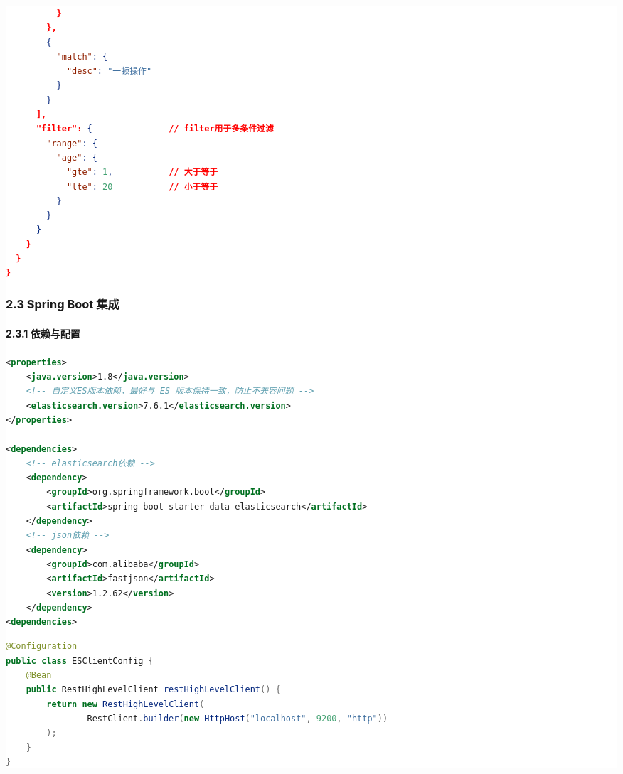 ```json
          }
        },
        {
          "match": {
            "desc": "一顿操作"
          }
        }
      ],
      "filter": {				// filter用于多条件过滤
        "range": {
          "age": {
            "gte": 1,			// 大于等于
            "lte": 20			// 小于等于
          }
        }
      }
    }
  }
}
```



### 2.3 Spring Boot 集成

#### 2.3.1 依赖与配置

```xml
<properties>
    <java.version>1.8</java.version>
    <!-- 自定义ES版本依赖，最好与 ES 版本保持一致，防止不兼容问题 -->
    <elasticsearch.version>7.6.1</elasticsearch.version>
</properties>

<dependencies>
    <!-- elasticsearch依赖 -->
    <dependency>
        <groupId>org.springframework.boot</groupId>
        <artifactId>spring-boot-starter-data-elasticsearch</artifactId>
    </dependency>
	<!-- json依赖 -->
    <dependency>
        <groupId>com.alibaba</groupId>
        <artifactId>fastjson</artifactId>
        <version>1.2.62</version>
    </dependency>
<dependencies>
```

```java
@Configuration
public class ESClientConfig {
    @Bean
    public RestHighLevelClient restHighLevelClient() {
        return new RestHighLevelClient(
                RestClient.builder(new HttpHost("localhost", 9200, "http"))
        );
    }
}
```
